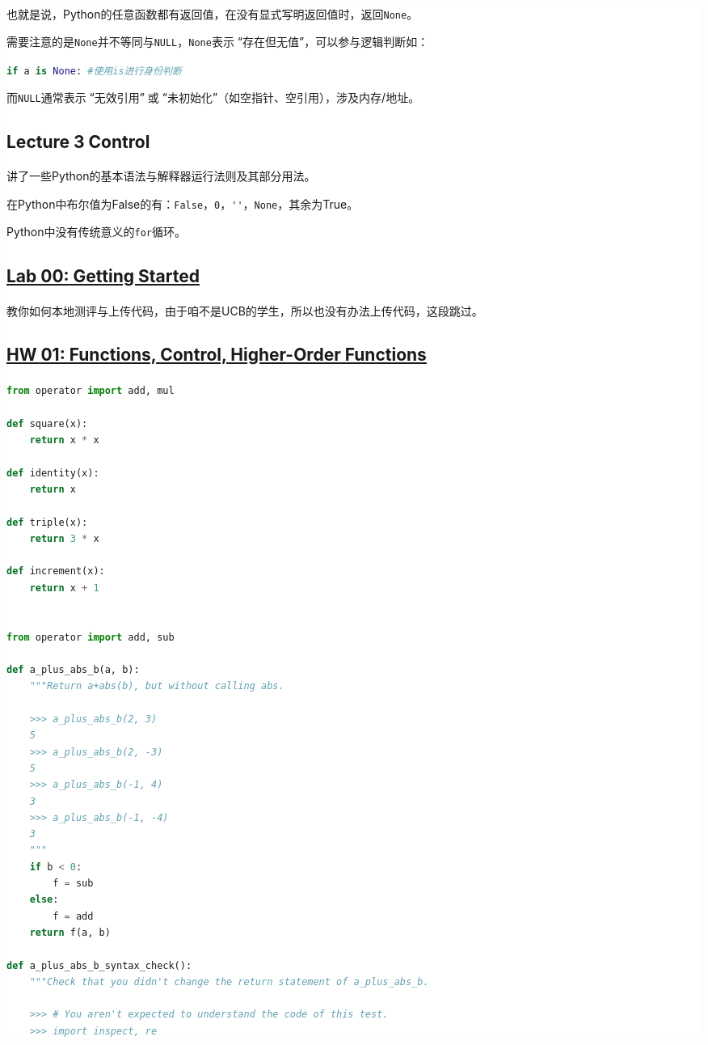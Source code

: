 也就是说，Python的任意函数都有返回值，在没有显式写明返回值时，返回`None`。

需要注意的是`None`并不等同与`NULL`，`None`表示 “存在但无值”，可以参与逻辑判断如：

```python 
if a is None: #使用is进行身份判断
```

而`NULL`通常表示 “无效引用” 或 “未初始化”（如空指针、空引用），涉及内存/地址。

## Lecture 3 Control

讲了一些Python的基本语法与解释器运行法则及其部分用法。

在Python中布尔值为False的有：`False`，`0`，`''`，`None`，其余为True。

Python中没有传统意义的`for`循环。

## [Lab 00: Getting Started](https://cs61a.org/lab/lab00/)

教你如何本地测评与上传代码，由于咱不是UCB的学生，所以也没有办法上传代码，这段跳过。

## [HW 01: Functions, Control, Higher-Order Functions](https://cs61a.org/hw/hw01/)

```python
from operator import add, mul

def square(x):
    return x * x

def identity(x):
    return x

def triple(x):
    return 3 * x

def increment(x):
    return x + 1


from operator import add, sub

def a_plus_abs_b(a, b):
    """Return a+abs(b), but without calling abs.

    >>> a_plus_abs_b(2, 3)
    5
    >>> a_plus_abs_b(2, -3)
    5
    >>> a_plus_abs_b(-1, 4)
    3
    >>> a_plus_abs_b(-1, -4)
    3
    """
    if b < 0:
        f = sub
    else:
        f = add
    return f(a, b)

def a_plus_abs_b_syntax_check():
    """Check that you didn't change the return statement of a_plus_abs_b.

    >>> # You aren't expected to understand the code of this test.
    >>> import inspect, re
```